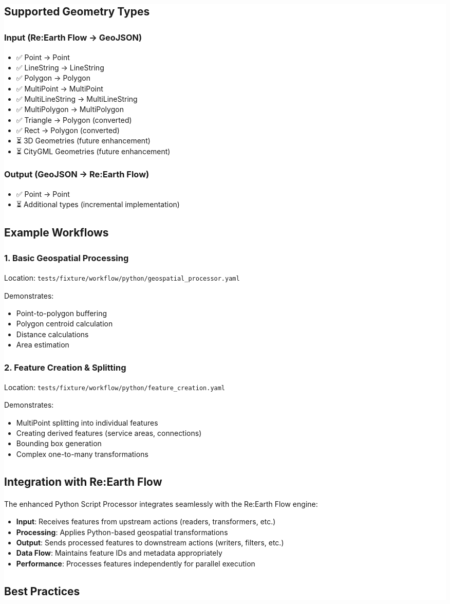 ## Supported Geometry Types

### Input (Re:Earth Flow → GeoJSON)
- ✅ Point → Point
- ✅ LineString → LineString  
- ✅ Polygon → Polygon
- ✅ MultiPoint → MultiPoint
- ✅ MultiLineString → MultiLineString
- ✅ MultiPolygon → MultiPolygon
- ✅ Triangle → Polygon (converted)
- ✅ Rect → Polygon (converted)
- ⏳ 3D Geometries (future enhancement)
- ⏳ CityGML Geometries (future enhancement)

### Output (GeoJSON → Re:Earth Flow)
- ✅ Point → Point
- ⏳ Additional types (incremental implementation)

## Example Workflows

### 1. Basic Geospatial Processing
Location: `tests/fixture/workflow/python/geospatial_processor.yaml`

Demonstrates:
- Point-to-polygon buffering
- Polygon centroid calculation
- Distance calculations
- Area estimation

### 2. Feature Creation & Splitting  
Location: `tests/fixture/workflow/python/feature_creation.yaml`

Demonstrates:
- MultiPoint splitting into individual features
- Creating derived features (service areas, connections)
- Bounding box generation
- Complex one-to-many transformations

## Integration with Re:Earth Flow

The enhanced Python Script Processor integrates seamlessly with the Re:Earth Flow engine:

- **Input**: Receives features from upstream actions (readers, transformers, etc.)
- **Processing**: Applies Python-based geospatial transformations
- **Output**: Sends processed features to downstream actions (writers, filters, etc.)
- **Data Flow**: Maintains feature IDs and metadata appropriately
- **Performance**: Processes features independently for parallel execution

## Best Practices
